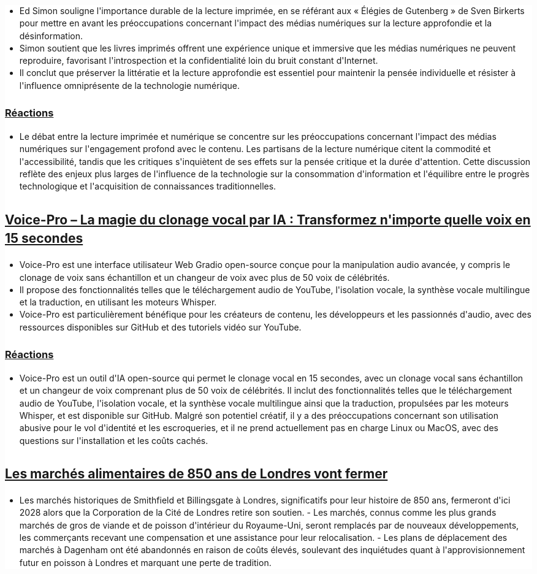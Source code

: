 - Ed Simon souligne l'importance durable de la lecture imprimée, en se référant aux « Élégies de Gutenberg » de Sven Birkerts pour mettre en avant les préoccupations concernant l'impact des médias numériques sur la lecture approfondie et la désinformation.
- Simon soutient que les livres imprimés offrent une expérience unique et immersive que les médias numériques ne peuvent reproduire, favorisant l'introspection et la confidentialité loin du bruit constant d'Internet.
- Il conclut que préserver la littératie et la lecture approfondie est essentiel pour maintenir la pensée individuelle et résister à l'influence omniprésente de la technologie numérique.

### [Réactions](https://news.ycombinator.com/item?id=42263834)

- Le débat entre la lecture imprimée et numérique se concentre sur les préoccupations concernant l'impact des médias numériques sur l'engagement profond avec le contenu. Les partisans de la lecture numérique citent la commodité et l'accessibilité, tandis que les critiques s'inquiètent de ses effets sur la pensée critique et la durée d'attention. Cette discussion reflète des enjeux plus larges de l'influence de la technologie sur la consommation d'information et l'équilibre entre le progrès technologique et l'acquisition de connaissances traditionnelles.

## [Voice-Pro – La magie du clonage vocal par IA : Transformez n'importe quelle voix en 15 secondes](https://github.com/abus-aikorea/voice-pro)

- Voice-Pro est une interface utilisateur Web Gradio open-source conçue pour la manipulation audio avancée, y compris le clonage de voix sans échantillon et un changeur de voix avec plus de 50 voix de célébrités.
- Il propose des fonctionnalités telles que le téléchargement audio de YouTube, l'isolation vocale, la synthèse vocale multilingue et la traduction, en utilisant les moteurs Whisper.
- Voice-Pro est particulièrement bénéfique pour les créateurs de contenu, les développeurs et les passionnés d'audio, avec des ressources disponibles sur GitHub et des tutoriels vidéo sur YouTube.

### [Réactions](https://news.ycombinator.com/item?id=42261909)

- Voice-Pro est un outil d'IA open-source qui permet le clonage vocal en 15 secondes, avec un clonage vocal sans échantillon et un changeur de voix comprenant plus de 50 voix de célébrités. Il inclut des fonctionnalités telles que le téléchargement audio de YouTube, l'isolation vocale, et la synthèse vocale multilingue ainsi que la traduction, propulsées par les moteurs Whisper, et est disponible sur GitHub. Malgré son potentiel créatif, il y a des préoccupations concernant son utilisation abusive pour le vol d'identité et les escroqueries, et il ne prend actuellement pas en charge Linux ou MacOS, avec des questions sur l'installation et les coûts cachés.

## [Les marchés alimentaires de 850 ans de Londres vont fermer](https://www.bbc.co.uk/news/articles/cje050wz22qo)

- Les marchés historiques de Smithfield et Billingsgate à Londres, significatifs pour leur histoire de 850 ans, fermeront d'ici 2028 alors que la Corporation de la Cité de Londres retire son soutien. - Les marchés, connus comme les plus grands marchés de gros de viande et de poisson d'intérieur du Royaume-Uni, seront remplacés par de nouveaux développements, les commerçants recevant une compensation et une assistance pour leur relocalisation. - Les plans de déplacement des marchés à Dagenham ont été abandonnés en raison de coûts élevés, soulevant des inquiétudes quant à l'approvisionnement futur en poisson à Londres et marquant une perte de tradition.
